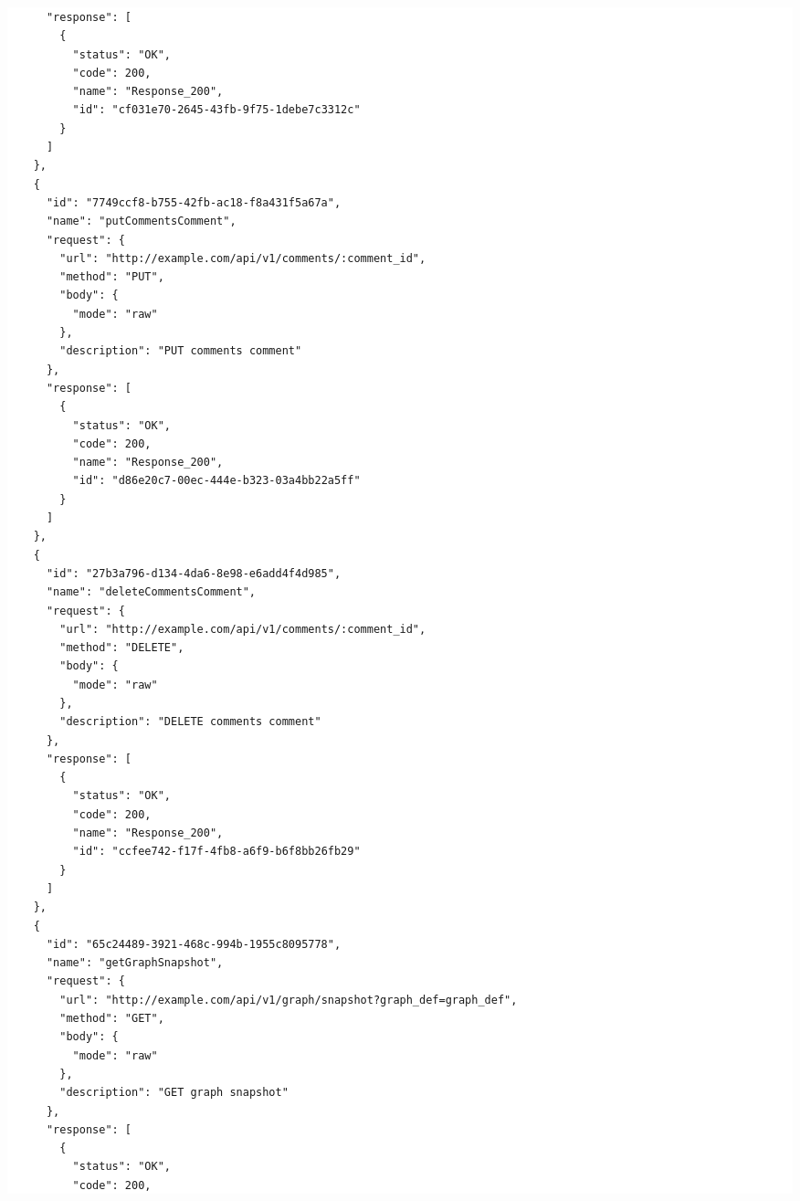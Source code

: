           "response": [
            {
              "status": "OK",
              "code": 200,
              "name": "Response_200",
              "id": "cf031e70-2645-43fb-9f75-1debe7c3312c"
            }
          ]
        },
        {
          "id": "7749ccf8-b755-42fb-ac18-f8a431f5a67a",
          "name": "putCommentsComment",
          "request": {
            "url": "http://example.com/api/v1/comments/:comment_id",
            "method": "PUT",
            "body": {
              "mode": "raw"
            },
            "description": "PUT comments comment"
          },
          "response": [
            {
              "status": "OK",
              "code": 200,
              "name": "Response_200",
              "id": "d86e20c7-00ec-444e-b323-03a4bb22a5ff"
            }
          ]
        },
        {
          "id": "27b3a796-d134-4da6-8e98-e6add4f4d985",
          "name": "deleteCommentsComment",
          "request": {
            "url": "http://example.com/api/v1/comments/:comment_id",
            "method": "DELETE",
            "body": {
              "mode": "raw"
            },
            "description": "DELETE comments comment"
          },
          "response": [
            {
              "status": "OK",
              "code": 200,
              "name": "Response_200",
              "id": "ccfee742-f17f-4fb8-a6f9-b6f8bb26fb29"
            }
          ]
        },
        {
          "id": "65c24489-3921-468c-994b-1955c8095778",
          "name": "getGraphSnapshot",
          "request": {
            "url": "http://example.com/api/v1/graph/snapshot?graph_def=graph_def",
            "method": "GET",
            "body": {
              "mode": "raw"
            },
            "description": "GET graph snapshot"
          },
          "response": [
            {
              "status": "OK",
              "code": 200,
